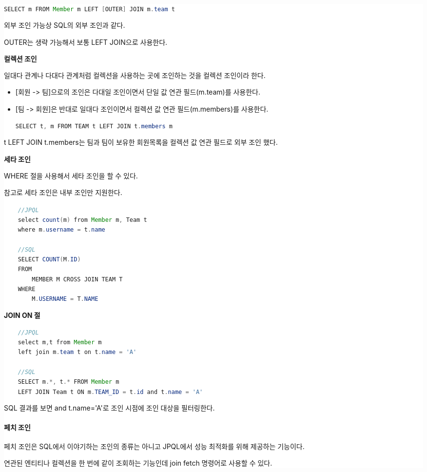 ```java
SELECT m FROM Member m LEFT [OUTER] JOIN m.team t
```

외부 조인 가능상 SQL의 외부 조인과 같다.

OUTER는 생략 가능해서 보통 LEFT JOIN으로 사용한다.

**컬렉션 조인**

일대다 관계나 다대다 관계처럼 컬렉션을 사용하는 곳에 조인하는 것을 컬렉션 조인이라 한다.

* \[회원 -> 팀]으로의 조인은 다대일 조인이면서 단일 값 연관 필드(m.team)를 사용한다.
*   \[팀 -> 회원]은 반대로 일대다 조인이면서 컬렉션 값 연관 필드(m.members)를 사용한다.

    ```java
    SELECT t, m FROM TEAM t LEFT JOIN t.members m
    ```

t LEFT JOIN t.members는 팀과 팀이 보유한 회원목록을 컬렉션 값 연관 필드로 외부 조인 했다.

**세타 조인**

WHERE 절을 사용해서 세타 조인을 할 수 있다.

참고로 세타 조인은 내부 조인만 지원한다.

```java
    //JPQL
    select count(m) from Member m, Team t
    where m.username = t.name

    //SQL
    SELECT COUNT(M.ID)
    FROM
        MEMBER M CROSS JOIN TEAM T
    WHERE 
        M.USERNAME = T.NAME
```

**JOIN ON 절**

```java
    //JPQL
    select m,t from Member m
    left join m.team t on t.name = 'A'

    //SQL
    SELECT m.*, t.* FROM Member m
    LEFT JOIN Team t ON m.TEAM_ID = t.id and t.name = 'A'
```

SQL 결과를 보면 and t.name='A'로 조인 시점에 조인 대상을 필터링한다.

#### 페치 조인

페치 조인은 SQL에서 이야기하는 조인의 종류는 아니고 JPQL에서 성능 최적화를 위해 제공하는 기능이다.

연관된 엔티티나 컬렉션을 한 번에 같이 조회하는 기능인데 join fetch 명령어로 사용할 수 있다.
